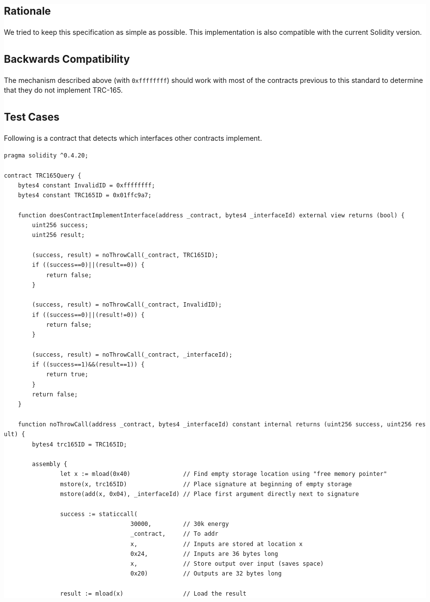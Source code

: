 ## Rationale

We tried to keep this specification as simple as possible. This implementation is also compatible with the current Solidity version.

## Backwards Compatibility

The mechanism described above (with `0xffffffff`) should work with most of the contracts previous to this standard to determine that they do not implement TRC-165.

## Test Cases

Following is a contract that detects which interfaces other contracts implement.

```solidity
pragma solidity ^0.4.20;

contract TRC165Query {
    bytes4 constant InvalidID = 0xffffffff;
    bytes4 constant TRC165ID = 0x01ffc9a7;

    function doesContractImplementInterface(address _contract, bytes4 _interfaceId) external view returns (bool) {
        uint256 success;
        uint256 result;

        (success, result) = noThrowCall(_contract, TRC165ID);
        if ((success==0)||(result==0)) {
            return false;
        }

        (success, result) = noThrowCall(_contract, InvalidID);
        if ((success==0)||(result!=0)) {
            return false;
        }

        (success, result) = noThrowCall(_contract, _interfaceId);
        if ((success==1)&&(result==1)) {
            return true;
        }
        return false;
    }

    function noThrowCall(address _contract, bytes4 _interfaceId) constant internal returns (uint256 success, uint256 result) {
        bytes4 trc165ID = TRC165ID;

        assembly {
                let x := mload(0x40)               // Find empty storage location using "free memory pointer"
                mstore(x, trc165ID)                // Place signature at beginning of empty storage
                mstore(add(x, 0x04), _interfaceId) // Place first argument directly next to signature

                success := staticcall(
                                    30000,         // 30k energy
                                    _contract,     // To addr
                                    x,             // Inputs are stored at location x
                                    0x24,          // Inputs are 36 bytes long
                                    x,             // Store output over input (saves space)
                                    0x20)          // Outputs are 32 bytes long

                result := mload(x)                 // Load the result
```